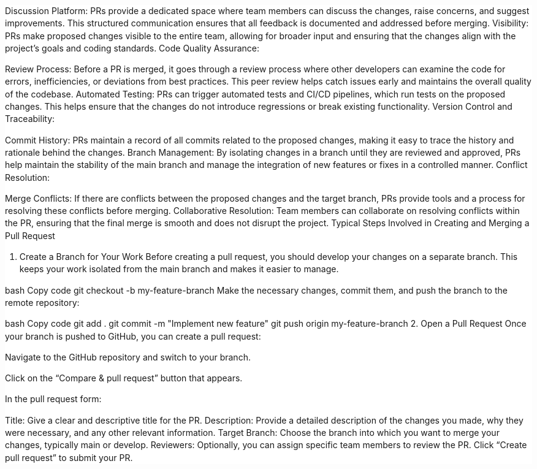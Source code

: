 Discussion Platform: PRs provide a dedicated space where team members can discuss the changes, raise concerns, and suggest improvements. This structured communication ensures that all feedback is documented and addressed before merging.
Visibility: PRs make proposed changes visible to the entire team, allowing for broader input and ensuring that the changes align with the project’s goals and coding standards.
Code Quality Assurance:

Review Process: Before a PR is merged, it goes through a review process where other developers can examine the code for errors, inefficiencies, or deviations from best practices. This peer review helps catch issues early and maintains the overall quality of the codebase.
Automated Testing: PRs can trigger automated tests and CI/CD pipelines, which run tests on the proposed changes. This helps ensure that the changes do not introduce regressions or break existing functionality.
Version Control and Traceability:

Commit History: PRs maintain a record of all commits related to the proposed changes, making it easy to trace the history and rationale behind the changes.
Branch Management: By isolating changes in a branch until they are reviewed and approved, PRs help maintain the stability of the main branch and manage the integration of new features or fixes in a controlled manner.
Conflict Resolution:

Merge Conflicts: If there are conflicts between the proposed changes and the target branch, PRs provide tools and a process for resolving these conflicts before merging.
Collaborative Resolution: Team members can collaborate on resolving conflicts within the PR, ensuring that the final merge is smooth and does not disrupt the project.
Typical Steps Involved in Creating and Merging a Pull Request
1. Create a Branch for Your Work
Before creating a pull request, you should develop your changes on a separate branch. This keeps your work isolated from the main branch and makes it easier to manage.

bash
Copy code
git checkout -b my-feature-branch
Make the necessary changes, commit them, and push the branch to the remote repository:

bash
Copy code
git add .
git commit -m "Implement new feature"
git push origin my-feature-branch
2. Open a Pull Request
Once your branch is pushed to GitHub, you can create a pull request:

Navigate to the GitHub repository and switch to your branch.

Click on the “Compare & pull request” button that appears.

In the pull request form:

Title: Give a clear and descriptive title for the PR.
Description: Provide a detailed description of the changes you made, why they were necessary, and any other relevant information.
Target Branch: Choose the branch into which you want to merge your changes, typically main or develop.
Reviewers: Optionally, you can assign specific team members to review the PR.
Click “Create pull request” to submit your PR.
